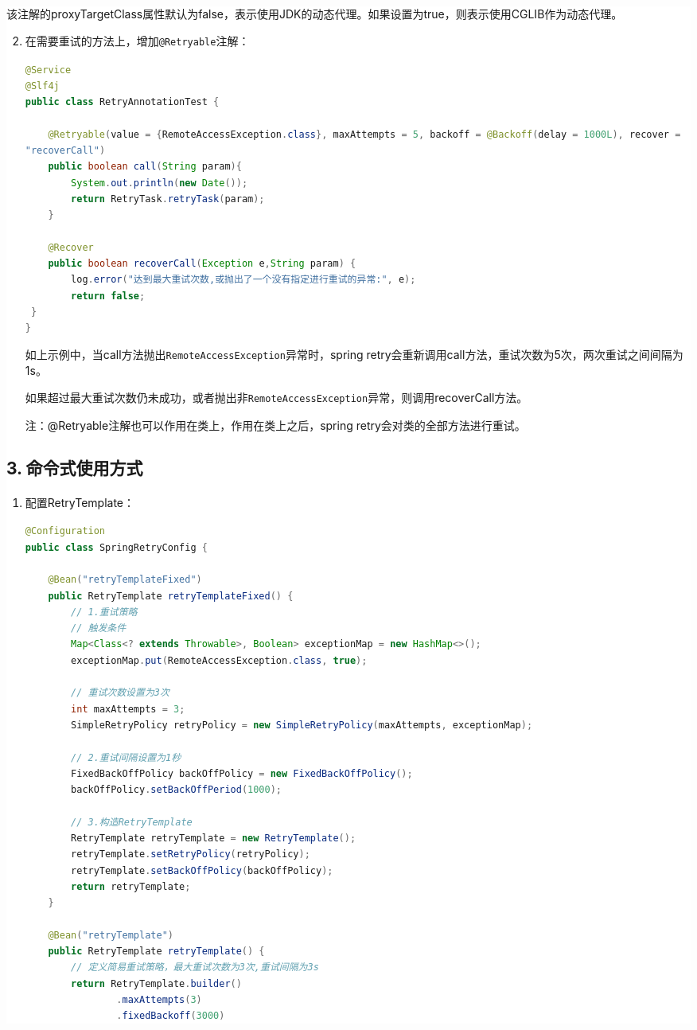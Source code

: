    该注解的proxyTargetClass属性默认为false，表示使用JDK的动态代理。如果设置为true，则表示使用CGLIB作为动态代理。

2. 在需要重试的方法上，增加`@Retryable`注解：

   ```java
   @Service
   @Slf4j
   public class RetryAnnotationTest {
   
       @Retryable(value = {RemoteAccessException.class}, maxAttempts = 5, backoff = @Backoff(delay = 1000L), recover = "recoverCall")
       public boolean call(String param){
           System.out.println(new Date());
           return RetryTask.retryTask(param);
       }
   
       @Recover
       public boolean recoverCall(Exception e,String param) {
           log.error("达到最大重试次数,或抛出了一个没有指定进行重试的异常:", e);
           return false;
    }
   }
   ```

   如上示例中，当call方法抛出`RemoteAccessException`异常时，spring retry会重新调用call方法，重试次数为5次，两次重试之间间隔为1s。

   如果超过最大重试次数仍未成功，或者抛出非`RemoteAccessException`异常，则调用recoverCall方法。

   注：@Retryable注解也可以作用在类上，作用在类上之后，spring retry会对类的全部方法进行重试。



## 3. 命令式使用方式

1. 配置RetryTemplate：

   ```java
   @Configuration
   public class SpringRetryConfig {
      
       @Bean("retryTemplateFixed")
       public RetryTemplate retryTemplateFixed() {
           // 1.重试策略
           // 触发条件
           Map<Class<? extends Throwable>, Boolean> exceptionMap = new HashMap<>();
           exceptionMap.put(RemoteAccessException.class, true);
           
           // 重试次数设置为3次
           int maxAttempts = 3;
           SimpleRetryPolicy retryPolicy = new SimpleRetryPolicy(maxAttempts, exceptionMap);
   
           // 2.重试间隔设置为1秒
           FixedBackOffPolicy backOffPolicy = new FixedBackOffPolicy();
           backOffPolicy.setBackOffPeriod(1000);
   
           // 3.构造RetryTemplate
           RetryTemplate retryTemplate = new RetryTemplate();
           retryTemplate.setRetryPolicy(retryPolicy);
           retryTemplate.setBackOffPolicy(backOffPolicy);
           return retryTemplate;
       }
       
       @Bean("retryTemplate")
       public RetryTemplate retryTemplate() {
           // 定义简易重试策略，最大重试次数为3次,重试间隔为3s
           return RetryTemplate.builder()
                   .maxAttempts(3)
                   .fixedBackoff(3000)
   ```